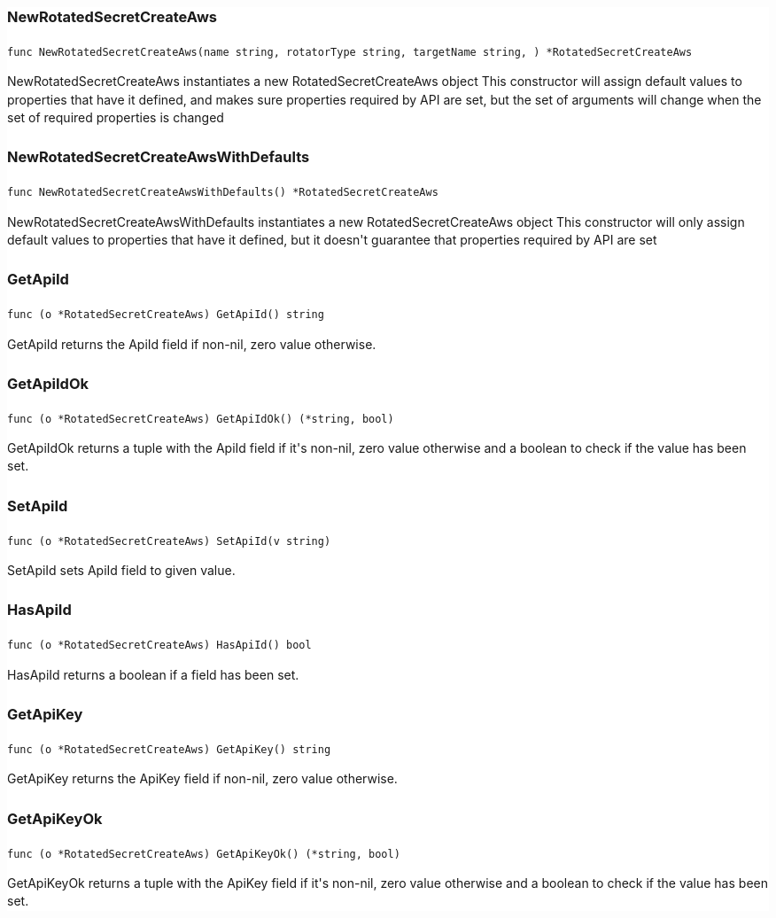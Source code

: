 ### NewRotatedSecretCreateAws

`func NewRotatedSecretCreateAws(name string, rotatorType string, targetName string, ) *RotatedSecretCreateAws`

NewRotatedSecretCreateAws instantiates a new RotatedSecretCreateAws object
This constructor will assign default values to properties that have it defined,
and makes sure properties required by API are set, but the set of arguments
will change when the set of required properties is changed

### NewRotatedSecretCreateAwsWithDefaults

`func NewRotatedSecretCreateAwsWithDefaults() *RotatedSecretCreateAws`

NewRotatedSecretCreateAwsWithDefaults instantiates a new RotatedSecretCreateAws object
This constructor will only assign default values to properties that have it defined,
but it doesn't guarantee that properties required by API are set

### GetApiId

`func (o *RotatedSecretCreateAws) GetApiId() string`

GetApiId returns the ApiId field if non-nil, zero value otherwise.

### GetApiIdOk

`func (o *RotatedSecretCreateAws) GetApiIdOk() (*string, bool)`

GetApiIdOk returns a tuple with the ApiId field if it's non-nil, zero value otherwise
and a boolean to check if the value has been set.

### SetApiId

`func (o *RotatedSecretCreateAws) SetApiId(v string)`

SetApiId sets ApiId field to given value.

### HasApiId

`func (o *RotatedSecretCreateAws) HasApiId() bool`

HasApiId returns a boolean if a field has been set.

### GetApiKey

`func (o *RotatedSecretCreateAws) GetApiKey() string`

GetApiKey returns the ApiKey field if non-nil, zero value otherwise.

### GetApiKeyOk

`func (o *RotatedSecretCreateAws) GetApiKeyOk() (*string, bool)`

GetApiKeyOk returns a tuple with the ApiKey field if it's non-nil, zero value otherwise
and a boolean to check if the value has been set.

